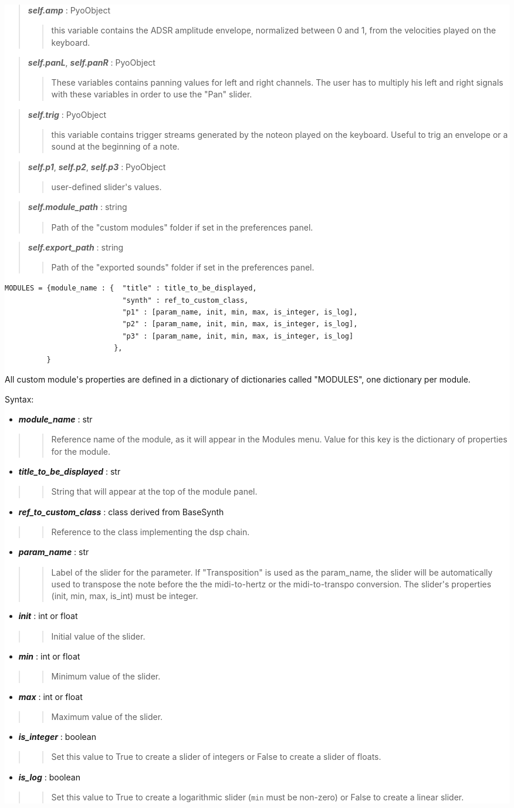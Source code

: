
> _**self.amp**_ : PyoObject
> > this variable contains the ADSR amplitude envelope, normalized between 0 and 1, from the velocities played on the keyboard.


> _**self.panL**_, _**self.panR**_ : PyoObject
> > These variables contains panning values for left and right channels. The user has to multiply his left and right signals with these variables in order to use the "Pan" slider.


> _**self.trig**_ : PyoObject
> > this variable contains trigger streams generated by the noteon played on the keyboard. Useful to trig an envelope or a sound at the beginning of a note.


> _**self.p1**_, _**self.p2**_, _**self.p3**_ : PyoObject
> > user-defined slider's values.


> _**self.module\_path**_ : string
> > Path of the "custom modules" folder if set in the preferences panel.


> _**self.export\_path**_ : string
> > Path of the "exported sounds" folder if set in the preferences panel.

```
MODULES = {module_name : {  "title" : title_to_be_displayed,
                            "synth" : ref_to_custom_class,
                            "p1" : [param_name, init, min, max, is_integer, is_log],
                            "p2" : [param_name, init, min, max, is_integer, is_log],
                            "p3" : [param_name, init, min, max, is_integer, is_log]
                          },
          }
```

All custom module's properties are defined in a dictionary of dictionaries called "MODULES", one
dictionary per module.

Syntax:
  * _**module\_name**_ : str
> > Reference name of the module, as it will appear in the Modules menu. Value for this key is the dictionary of properties for the module.
  * _**title\_to\_be\_displayed**_ : str
> > String that will appear at the top of the module panel.
  * _**ref\_to\_custom\_class**_ : class derived from BaseSynth
> > Reference to the class implementing the dsp chain.
  * _**param\_name**_ : str
> > Label of the slider for the parameter. If "Transposition" is used as the param\_name, the slider will be automatically used to transpose the note before the the midi-to-hertz or the midi-to-transpo conversion. The slider's properties (init, min, max, is\_int) must be integer.
  * _**init**_ : int or float
> > Initial value of the slider.
  * _**min**_ : int or float
> > Minimum value of the slider.
  * _**max**_ : int or float
> > Maximum value of the slider.
  * _**is\_integer**_ : boolean
> > Set this value to True to create a slider of integers or False to create a slider of floats.
  * _**is\_log**_ : boolean
> > Set this value to True to create a logarithmic slider (`min` must be non-zero) or False to create a linear slider.

